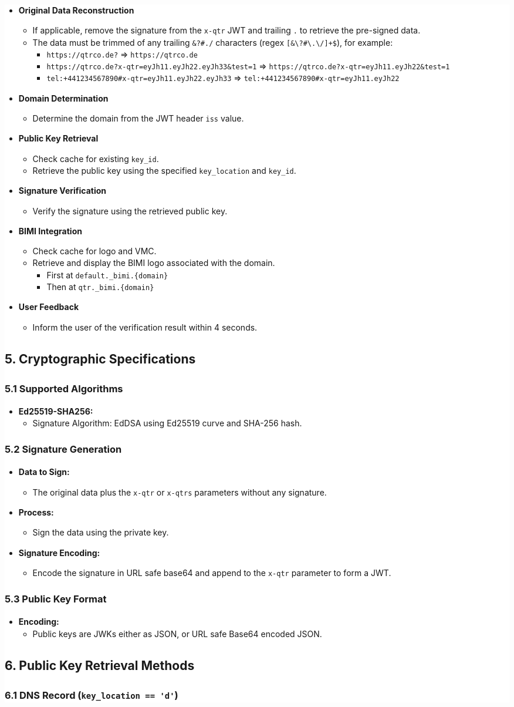 - **Original Data Reconstruction**
  - If applicable, remove the signature from the `x-qtr` JWT and trailing `.` to retrieve the pre-signed data.
  - The data must be trimmed of any trailing `&?#./` characters (regex `[&\?#\.\/]+$`), for example:
    - `https://qtrco.de?` => `https://qtrco.de`
    - `https://qtrco.de?x-qtr=eyJh11.eyJh22.eyJh33&test=1` => `https://qtrco.de?x-qtr=eyJh11.eyJh22&test=1`
    - `tel:+441234567890#x-qtr=eyJh11.eyJh22.eyJh33` => `tel:+441234567890#x-qtr=eyJh11.eyJh22`

- **Domain Determination**
  - Determine the domain from the JWT header `iss` value.

- **Public Key Retrieval**
  - Check cache for existing `key_id`.
  - Retrieve the public key using the specified `key_location` and `key_id`.

- **Signature Verification**
  - Verify the signature using the retrieved public key.

- **BIMI Integration**
  - Check cache for logo and VMC.
  - Retrieve and display the BIMI logo associated with the domain.
    - First at `default._bimi.{domain}`
    - Then at `qtr._bimi.{domain}`

- **User Feedback**
  - Inform the user of the verification result within 4 seconds.

## 5. Cryptographic Specifications

### 5.1 Supported Algorithms

- **Ed25519-SHA256:**
  - Signature Algorithm: EdDSA using Ed25519 curve and SHA-256 hash.

### 5.2 Signature Generation

- **Data to Sign:**
  - The original data plus the `x-qtr` or `x-qtrs` parameters without any signature.

- **Process:**
  - Sign the data using the private key.

- **Signature Encoding:**
  - Encode the signature in URL safe base64 and append to the `x-qtr` parameter to form a JWT.

### 5.3 Public Key Format

- **Encoding:**
  - Public keys are JWKs either as JSON, or URL safe Base64 encoded JSON.

## 6. Public Key Retrieval Methods

### 6.1 DNS Record (`key_location == 'd'`)
